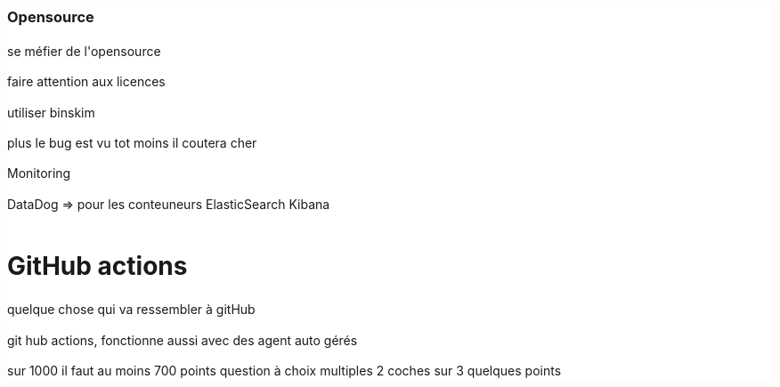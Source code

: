 ### Opensource

se méfier de l'opensource

faire attention aux licences

utiliser binskim

plus le bug est vu tot moins il coutera cher

Monitoring

DataDog => pour les conteuneurs
ElasticSearch
Kibana

# GitHub actions

quelque chose qui va ressembler à gitHub

git hub actions, fonctionne aussi avec des agent auto gérés

sur 1000 il faut au moins 700 points
question à choix multiples 2 coches sur 3 quelques points